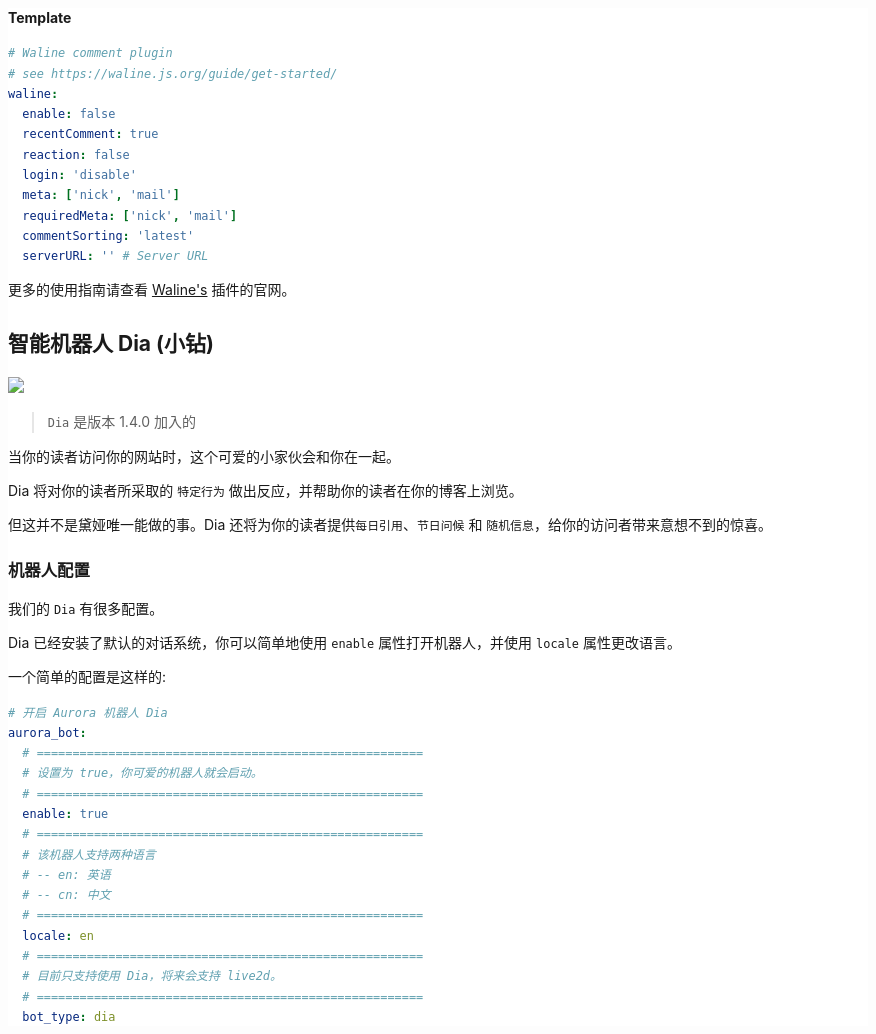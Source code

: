 **Template**

```yaml
# Waline comment plugin
# see https://waline.js.org/guide/get-started/
waline:
  enable: false
  recentComment: true
  reaction: false
  login: 'disable'
  meta: ['nick', 'mail']
  requiredMeta: ['nick', 'mail']
  commentSorting: 'latest'
  serverURL: '' # Server URL
```

更多的使用指南请查看 [Waline's](https://waline.js.org/) 插件的官网。

## 智能机器人 Dia (小钻)

![](https://img-blog.csdnimg.cn/20210415202611382.gif)

> `Dia` 是版本 1.4.0 加入的

当你的读者访问你的网站时，这个可爱的小家伙会和你在一起。

Dia 将对你的读者所采取的 `特定行为` 做出反应，并帮助你的读者在你的博客上浏览。

但这并不是黛娅唯一能做的事。Dia 还将为你的读者提供`每日引用`、`节日问候` 和 `随机信息`，给你的访问者带来意想不到的惊喜。

### 机器人配置

我们的 `Dia` 有很多配置。

Dia 已经安装了默认的对话系统，你可以简单地使用 `enable` 属性打开机器人，并使用 `locale` 属性更改语言。

一个简单的配置是这样的:

```yaml
# 开启 Aurora 机器人 Dia
aurora_bot:
  # ======================================================
  # 设置为 true，你可爱的机器人就会启动。
  # ======================================================
  enable: true
  # ======================================================
  # 该机器人支持两种语言
  # -- en: 英语
  # -- cn: 中文
  # ======================================================
  locale: en
  # ======================================================
  # 目前只支持使用 Dia，将来会支持 live2d。
  # ======================================================
  bot_type: dia
```
